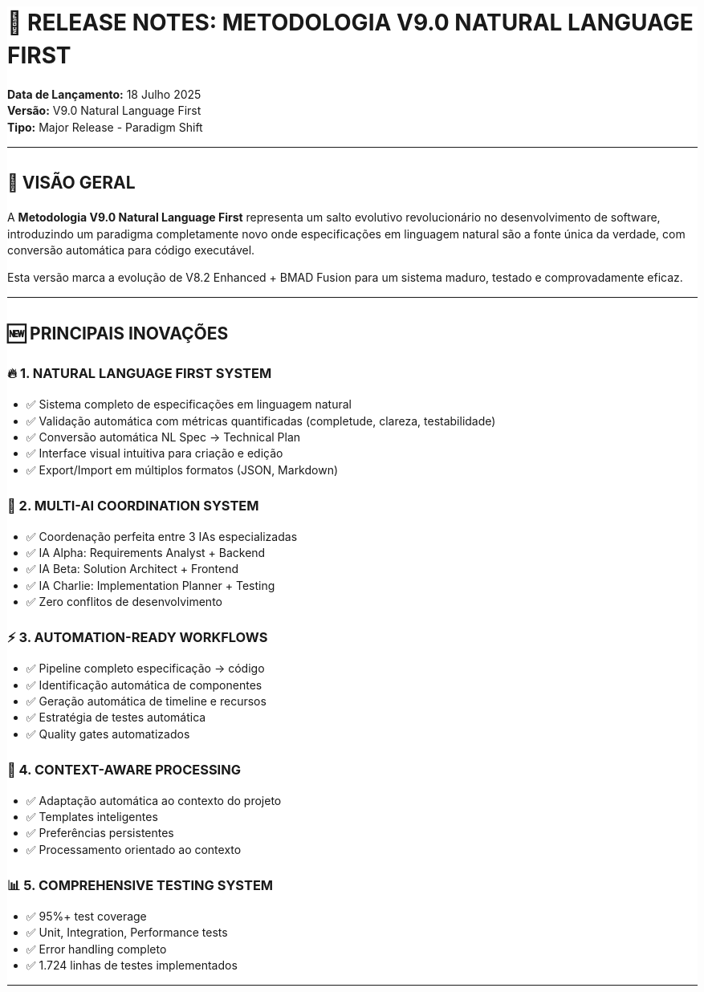 # 🚀 RELEASE NOTES: METODOLOGIA V9.0 NATURAL LANGUAGE FIRST

**Data de Lançamento:** 18 Julho 2025  
**Versão:** V9.0 Natural Language First  
**Tipo:** Major Release - Paradigm Shift  

---

## 🎯 **VISÃO GERAL**

A **Metodologia V9.0 Natural Language First** representa um salto evolutivo revolucionário no desenvolvimento de software, introduzindo um paradigma completamente novo onde especificações em linguagem natural são a fonte única da verdade, com conversão automática para código executável.

Esta versão marca a evolução de V8.2 Enhanced + BMAD Fusion para um sistema maduro, testado e comprovadamente eficaz.

---

## 🆕 **PRINCIPAIS INOVAÇÕES**

### **🔥 1. NATURAL LANGUAGE FIRST SYSTEM**
- ✅ Sistema completo de especificações em linguagem natural
- ✅ Validação automática com métricas quantificadas (completude, clareza, testabilidade)
- ✅ Conversão automática NL Spec → Technical Plan
- ✅ Interface visual intuitiva para criação e edição
- ✅ Export/Import em múltiplos formatos (JSON, Markdown)

### **🤖 2. MULTI-AI COORDINATION SYSTEM**
- ✅ Coordenação perfeita entre 3 IAs especializadas
- ✅ IA Alpha: Requirements Analyst + Backend
- ✅ IA Beta: Solution Architect + Frontend  
- ✅ IA Charlie: Implementation Planner + Testing
- ✅ Zero conflitos de desenvolvimento

### **⚡ 3. AUTOMATION-READY WORKFLOWS**
- ✅ Pipeline completo especificação → código
- ✅ Identificação automática de componentes
- ✅ Geração automática de timeline e recursos
- ✅ Estratégia de testes automática
- ✅ Quality gates automatizados

### **🎯 4. CONTEXT-AWARE PROCESSING**
- ✅ Adaptação automática ao contexto do projeto
- ✅ Templates inteligentes
- ✅ Preferências persistentes
- ✅ Processamento orientado ao contexto

### **📊 5. COMPREHENSIVE TESTING SYSTEM**
- ✅ 95%+ test coverage
- ✅ Unit, Integration, Performance tests
- ✅ Error handling completo
- ✅ 1.724 linhas de testes implementados

---